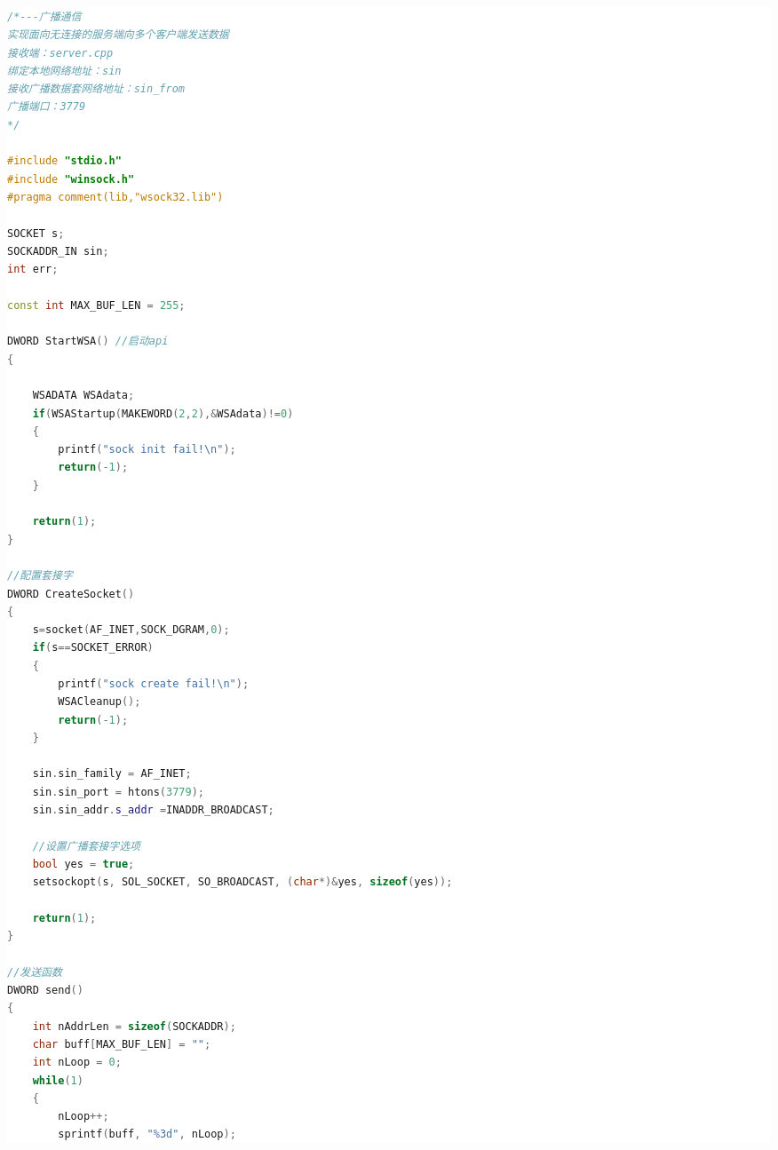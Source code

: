 ```c++
/*---广播通信
实现面向无连接的服务端向多个客户端发送数据
接收端：server.cpp
绑定本地网络地址：sin
接收广播数据套网络地址：sin_from
广播端口：3779
*/

#include "stdio.h"
#include "winsock.h"
#pragma comment(lib,"wsock32.lib")

SOCKET s;
SOCKADDR_IN sin;
int err;

const int MAX_BUF_LEN = 255;

DWORD StartWSA() //启动api
{

	WSADATA WSAdata;
	if(WSAStartup(MAKEWORD(2,2),&WSAdata)!=0)
	{
		printf("sock init fail!\n");
		return(-1);
	}

    return(1);
}

//配置套接字
DWORD CreateSocket()
{
	s=socket(AF_INET,SOCK_DGRAM,0);
	if(s==SOCKET_ERROR)
	{
		printf("sock create fail!\n");
		WSACleanup();
		return(-1);
	}

    sin.sin_family = AF_INET;
	sin.sin_port = htons(3779);
	sin.sin_addr.s_addr =INADDR_BROADCAST;

    //设置广播套接字选项
    bool yes = true;
	setsockopt(s, SOL_SOCKET, SO_BROADCAST, (char*)&yes, sizeof(yes));

	return(1);
}

//发送函数
DWORD send()
{
    int nAddrLen = sizeof(SOCKADDR);
	char buff[MAX_BUF_LEN] = "";
	int nLoop = 0;
	while(1)
	{
		nLoop++;
		sprintf(buff, "%3d", nLoop);
```